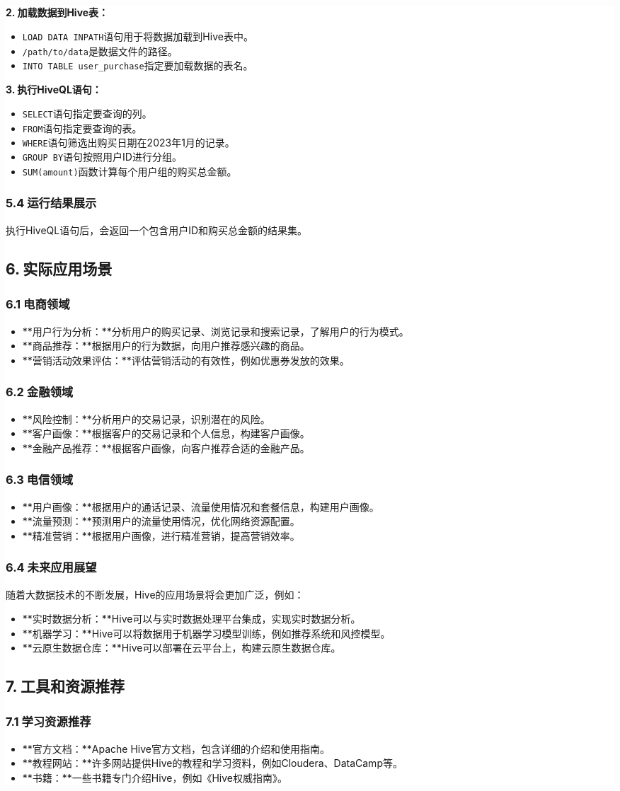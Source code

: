 **2. 加载数据到Hive表：**

- `LOAD DATA INPATH`语句用于将数据加载到Hive表中。
- `/path/to/data`是数据文件的路径。
- `INTO TABLE user_purchase`指定要加载数据的表名。

**3. 执行HiveQL语句：**

- `SELECT`语句指定要查询的列。
- `FROM`语句指定要查询的表。
- `WHERE`语句筛选出购买日期在2023年1月的记录。
- `GROUP BY`语句按照用户ID进行分组。
- `SUM(amount)`函数计算每个用户组的购买总金额。

### 5.4 运行结果展示

执行HiveQL语句后，会返回一个包含用户ID和购买总金额的结果集。

## 6. 实际应用场景

### 6.1 电商领域

- **用户行为分析：**分析用户的购买记录、浏览记录和搜索记录，了解用户的行为模式。
- **商品推荐：**根据用户的行为数据，向用户推荐感兴趣的商品。
- **营销活动效果评估：**评估营销活动的有效性，例如优惠券发放的效果。

### 6.2 金融领域

- **风险控制：**分析用户的交易记录，识别潜在的风险。
- **客户画像：**根据客户的交易记录和个人信息，构建客户画像。
- **金融产品推荐：**根据客户画像，向客户推荐合适的金融产品。

### 6.3 电信领域

- **用户画像：**根据用户的通话记录、流量使用情况和套餐信息，构建用户画像。
- **流量预测：**预测用户的流量使用情况，优化网络资源配置。
- **精准营销：**根据用户画像，进行精准营销，提高营销效率。

### 6.4 未来应用展望

随着大数据技术的不断发展，Hive的应用场景将会更加广泛，例如：

- **实时数据分析：**Hive可以与实时数据处理平台集成，实现实时数据分析。
- **机器学习：**Hive可以将数据用于机器学习模型训练，例如推荐系统和风控模型。
- **云原生数据仓库：**Hive可以部署在云平台上，构建云原生数据仓库。

## 7. 工具和资源推荐

### 7.1 学习资源推荐

- **官方文档：**Apache Hive官方文档，包含详细的介绍和使用指南。
- **教程网站：**许多网站提供Hive的教程和学习资料，例如Cloudera、DataCamp等。
- **书籍：**一些书籍专门介绍Hive，例如《Hive权威指南》。
